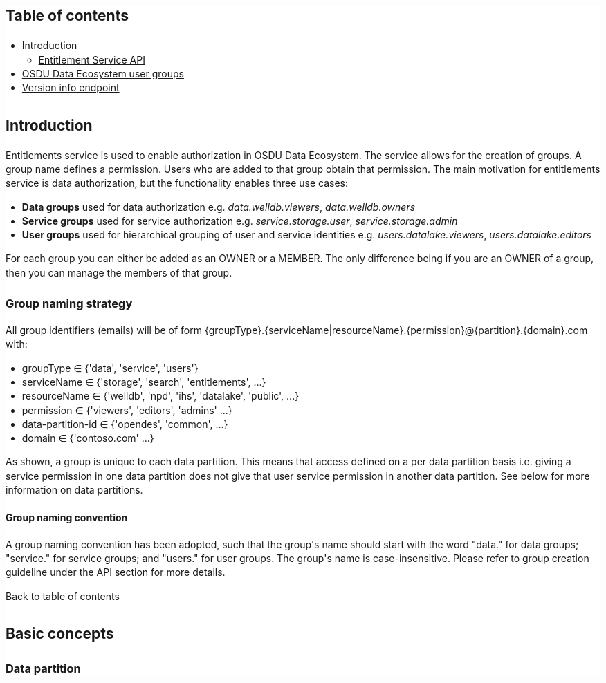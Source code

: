 
## Table of contents <a name="TOC"></a>
- [Introduction](#introduction)
  * [Entitlement Service API](#entitlement-service-api)
- [OSDU Data Ecosystem user groups](#datalake-user-groups)
- [Version info endpoint](#version-info-endpoint)

## Introduction<a name="introduction"></a>

Entitlements service is used to enable authorization in OSDU Data Ecosystem. The service allows for the creation of groups. A group name defines a permission. Users who are added to that group obtain that permission.
The main motivation for entitlements service is data authorization, but the functionality enables three use cases:

- **Data groups** used for data authorization e.g.  _data.welldb.viewers_, _data.welldb.owners_
- **Service groups** used for service authorization e.g.  _service.storage.user_, _service.storage.admin_
- **User groups** used for hierarchical grouping of user and service identities e.g.  _users.datalake.viewers_, _users.datalake.editors_

For each group you can either be added as an OWNER or a MEMBER. The only difference being if you are an OWNER of a group, then you can manage the members of that group. 

### Group naming strategy

 All group identifiers (emails) will be of form {groupType}.{serviceName|resourceName}.{permission}@{partition}.{domain}.com with:

 - groupType ∈ {'data', 'service', 'users'}
 - serviceName ∈ {'storage', 'search', 'entitlements', ...}
 - resourceName ∈ {'welldb', 'npd', 'ihs', 'datalake', 'public', ...}
 - permission ∈ {'viewers', 'editors', 'admins' ...}
 - data-partition-id ∈ {'opendes', 'common', ...}
 - domain ∈ {'contoso.com' ...}

 As shown, a group is unique to each data partition. This means that access defined on a per data partition basis i.e. giving a service permission in one data partition does not give that user service permission in another data partition. See below for more information on data partitions.

#### Group naming convention

A group naming convention has been adopted,
such that the group's name should start with the word "data." for data groups; "service." for service groups; and "users." for user groups.
The group's name is case-insensitive. Please refer to [group creation guideline](#group-creation-guideline) under the API section for more details.

[Back to table of contents](#TOC)

## Basic concepts

### Data partition
